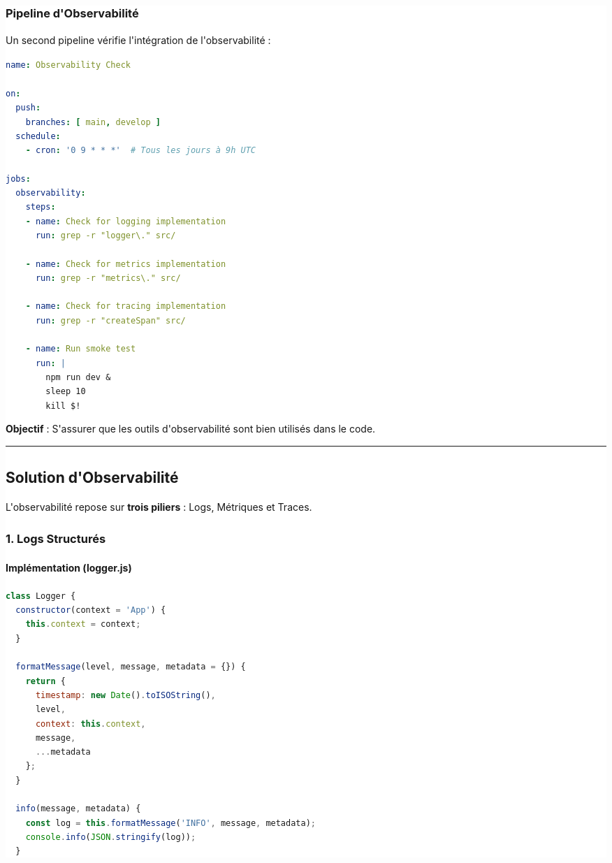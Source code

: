 ### Pipeline d'Observabilité

Un second pipeline vérifie l'intégration de l'observabilité :

```yaml
name: Observability Check

on:
  push:
    branches: [ main, develop ]
  schedule:
    - cron: '0 9 * * *'  # Tous les jours à 9h UTC

jobs:
  observability:
    steps:
    - name: Check for logging implementation
      run: grep -r "logger\." src/
      
    - name: Check for metrics implementation
      run: grep -r "metrics\." src/
      
    - name: Check for tracing implementation
      run: grep -r "createSpan" src/
      
    - name: Run smoke test
      run: |
        npm run dev &
        sleep 10
        kill $!
```

**Objectif** : S'assurer que les outils d'observabilité sont bien utilisés dans le code.

---

## Solution d'Observabilité

L'observabilité repose sur **trois piliers** : Logs, Métriques et Traces.

### 1. Logs Structurés

#### Implémentation (logger.js)

```javascript
class Logger {
  constructor(context = 'App') {
    this.context = context;
  }

  formatMessage(level, message, metadata = {}) {
    return {
      timestamp: new Date().toISOString(),
      level,
      context: this.context,
      message,
      ...metadata
    };
  }

  info(message, metadata) {
    const log = this.formatMessage('INFO', message, metadata);
    console.info(JSON.stringify(log));
  }

```